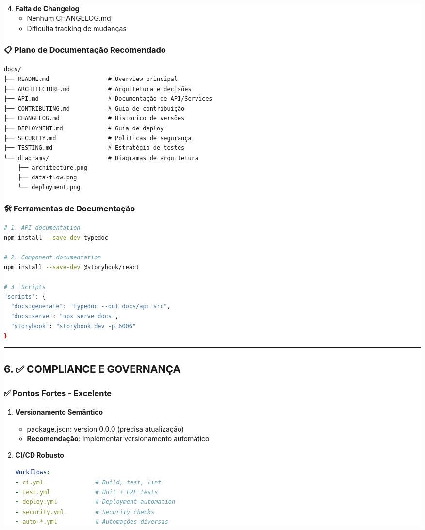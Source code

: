 4. **Falta de Changelog**
   - Nenhum CHANGELOG.md
   - Dificulta tracking de mudanças

### 📋 Plano de Documentação Recomendado

```markdown
docs/
├── README.md                 # Overview principal
├── ARCHITECTURE.md           # Arquitetura e decisões
├── API.md                    # Documentação de API/Services
├── CONTRIBUTING.md           # Guia de contribuição
├── CHANGELOG.md              # Histórico de versões
├── DEPLOYMENT.md             # Guia de deploy
├── SECURITY.md               # Políticas de segurança
├── TESTING.md                # Estratégia de testes
└── diagrams/                 # Diagramas de arquitetura
    ├── architecture.png
    ├── data-flow.png
    └── deployment.png
```

### 🛠️ Ferramentas de Documentação

```bash
# 1. API documentation
npm install --save-dev typedoc

# 2. Component documentation
npm install --save-dev @storybook/react

# 3. Scripts
"scripts": {
  "docs:generate": "typedoc --out docs/api src",
  "docs:serve": "npx serve docs",
  "storybook": "storybook dev -p 6006"
}
```

---

## 6. ✅ COMPLIANCE E GOVERNANÇA

### ✅ Pontos Fortes - Excelente

1. **Versionamento Semântico**
   - package.json: version 0.0.0 (precisa atualização)
   - **Recomendação**: Implementar versionamento automático

2. **CI/CD Robusto**
   ```yaml
   Workflows:
   - ci.yml               # Build, test, lint
   - test.yml             # Unit + E2E tests
   - deploy.yml           # Deployment automation
   - security.yml         # Security checks
   - auto-*.yml           # Automações diversas
   ```
